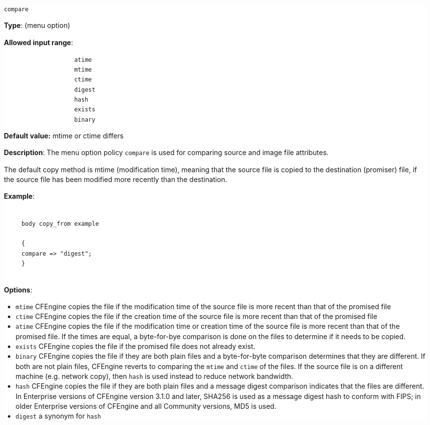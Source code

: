 `compare`

**Type**: (menu option)

**Allowed input range**:   

```cf3
                    atime
                    mtime
                    ctime
                    digest
                    hash
                    exists
                    binary
```

**Default value:** mtime or ctime differs

**Description**: The menu option policy `compare` is used for comparing source and image file attributes.

The default copy method is mtime (modification time), meaning that the source file is copied to the destination (promiser) file, if the source file has been modified more recently than the destination.

**Example**:  
   

```cf3
     
     body copy_from example
     
     {
     compare => "digest";
     }
     
```

**Options**:

-   `mtime` CFEngine copies the file if the modification time of the
    source file is more recent than that of the promised file
-   `ctime` CFEngine copies the file if the creation time of the source
    file is more recent than that of the promised file
-   `atime` CFEngine copies the file if the modification time or
    creation time of the source file is more recent than that of the
    promised file. If the times are equal, a byte-for-bye comparison is
    done on the files to determine if it needs to be copied.
-   `exists` CFEngine copies the file if the promised file does not
    already exist.
-   `binary` CFEngine copies the file if they are both plain files and a
    byte-for-byte comparison determines that they are different. If both
    are not plain files, CFEngine reverts to comparing the `mtime` and
    `ctime` of the files. If the source file is on a different machine
    (e.g. network copy), then `hash` is used instead to reduce network
    bandwidth.
-   `hash` CFEngine copies the file if they are both plain files and a
    message digest comparison indicates that the files are different. In
    Enterprise versions of CFEngine version 3.1.0 and later, SHA256 is
    used as a message digest hash to conform with FIPS; in older
    Enterprise versions of CFEngine and all Community versions, MD5 is
    used.
-   `digest` a synonym for `hash`
